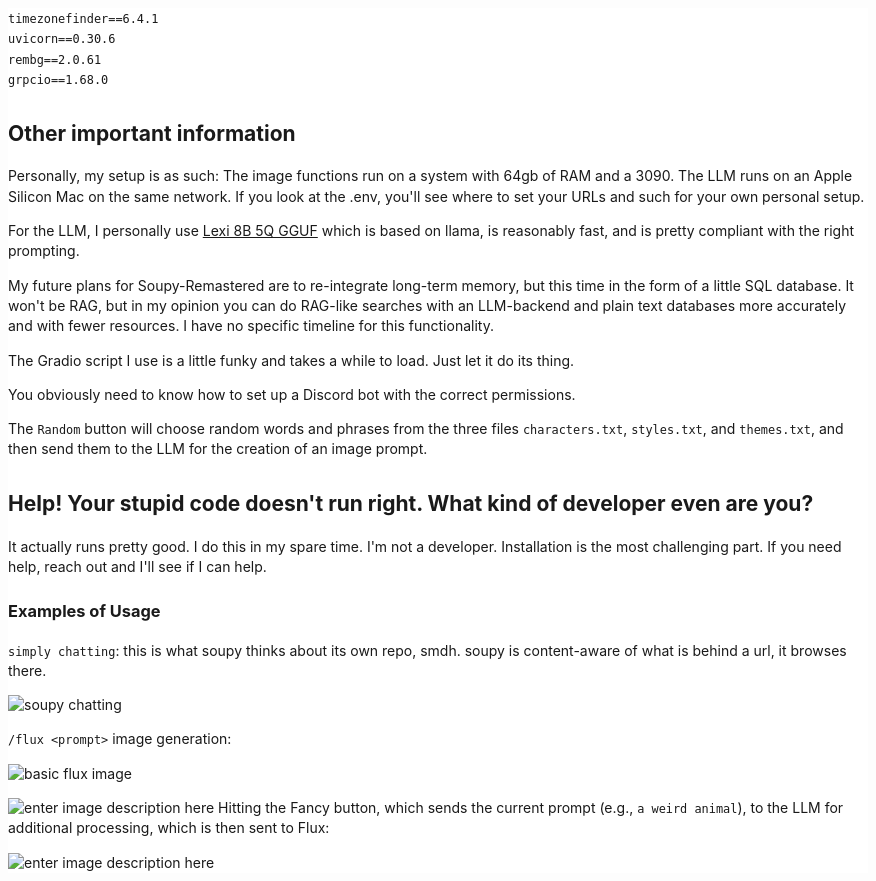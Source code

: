 ```
timezonefinder==6.4.1
uvicorn==0.30.6
rembg==2.0.61
grpcio==1.68.0
```

## Other important information
Personally, my setup is as such: The image functions run on a system with 64gb of RAM and a 3090.  The LLM runs on an Apple Silicon Mac on the same network.  If you look at the .env, you'll see where to set your URLs and such for your own personal setup.

For the LLM, I personally use [Lexi 8B 5Q GGUF](https://huggingface.co/Orenguteng/Llama-3-8B-Lexi-Uncensored-GGUF) which is based on llama, is reasonably fast, and is pretty compliant with the right prompting.

My future plans for Soupy-Remastered are to re-integrate long-term memory, but this time in the form of a little SQL database.  It won't be RAG, but in my opinion you can do RAG-like searches with an LLM-backend and plain text databases more accurately and with fewer resources.  I have no specific timeline for this functionality.

The Gradio script I use is a little funky and takes a while to load.  Just let it do its thing.

You obviously need to know how to set up a Discord bot with the correct permissions.

The ``Random`` button will choose random words and phrases from the three files ``characters.txt``, ``styles.txt``, and ``themes.txt``, and then send them to the LLM for the creation of an image prompt.


## Help! Your stupid code doesn't run right.  What kind of developer even are you?
It actually runs pretty good.  I do this in my spare time.  I'm not a developer.  Installation is the most challenging part.  If you need help, reach out and I'll see if I can help.  

### Examples of Usage

``simply chatting``: this is what soupy thinks about its own repo, smdh.  soupy is content-aware of what is behind a url, it browses there.

![soupy chatting](https://i.imgur.com/RlV9HV6.png)

``/flux <prompt>`` image generation:

![basic flux image](https://i.imgur.com/ODIR9OT.png)

 
 ![enter image description here](https://i.imgur.com/a1yk985.png) 
 Hitting the Fancy button, which sends the current prompt (e.g., ``a weird animal``), to the LLM for additional processing, which is then sent to Flux:

![enter image description here](https://i.imgur.com/naG52aN.png)

